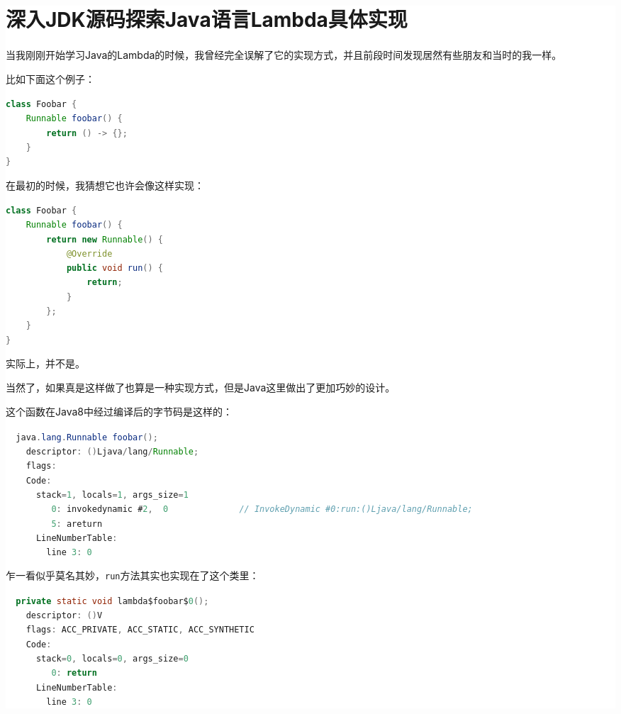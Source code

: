 # 深入JDK源码探索Java语言Lambda具体实现

当我刚刚开始学习Java的Lambda的时候，我曾经完全误解了它的实现方式，并且前段时间发现居然有些朋友和当时的我一样。

比如下面这个例子：

``` java
class Foobar {
    Runnable foobar() {
        return () -> {};
    }
}
```

在最初的时候，我猜想它也许会像这样实现：

``` java
class Foobar {
    Runnable foobar() {
        return new Runnable() {
            @Override
            public void run() {
                return;
            }
        };
    }
}
```

实际上，并不是。

当然了，如果真是这样做了也算是一种实现方式，但是Java这里做出了更加巧妙的设计。

这个函数在Java8中经过编译后的字节码是这样的：

``` java
  java.lang.Runnable foobar();
    descriptor: ()Ljava/lang/Runnable;
    flags:
    Code:
      stack=1, locals=1, args_size=1
         0: invokedynamic #2,  0              // InvokeDynamic #0:run:()Ljava/lang/Runnable;
         5: areturn
      LineNumberTable:
        line 3: 0
```

乍一看似乎莫名其妙，`run`方法其实也实现在了这个类里：

``` java
  private static void lambda$foobar$0();
    descriptor: ()V
    flags: ACC_PRIVATE, ACC_STATIC, ACC_SYNTHETIC
    Code:
      stack=0, locals=0, args_size=0
         0: return
      LineNumberTable:
        line 3: 0
```
